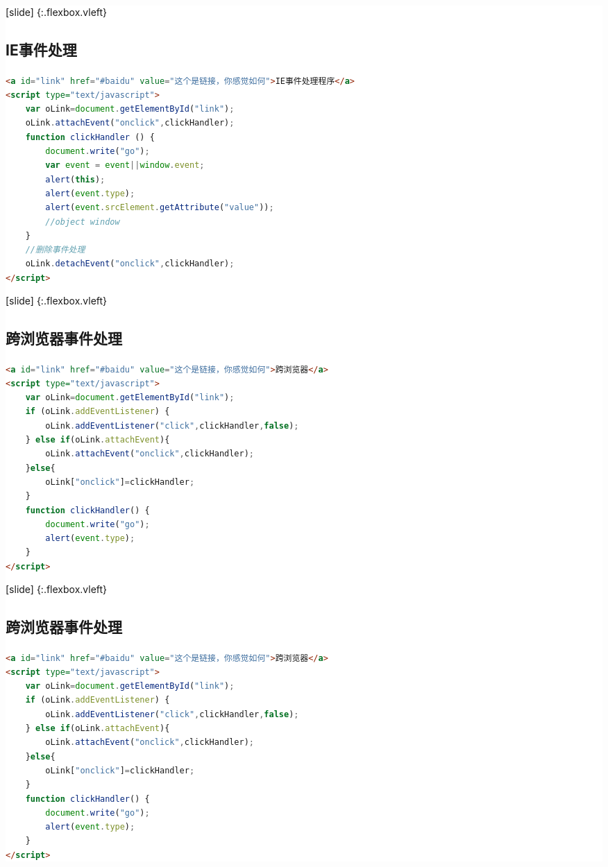 [slide] {:.flexbox.vleft}
## IE事件处理

```html
<a id="link" href="#baidu" value="这个是链接，你感觉如何">IE事件处理程序</a>
<script type="text/javascript">
	var oLink=document.getElementById("link");
	oLink.attachEvent("onclick",clickHandler);
	function clickHandler () {
		document.write("go");
		var event = event||window.event;
		alert(this);
		alert(event.type);
		alert(event.srcElement.getAttribute("value"));
		//object window
	}
	//删除事件处理
	oLink.detachEvent("onclick",clickHandler);
</script>
```

[slide] {:.flexbox.vleft}
## 跨浏览器事件处理

```html
<a id="link" href="#baidu" value="这个是链接，你感觉如何">跨浏览器</a>
<script type="text/javascript">
	var oLink=document.getElementById("link");
	if (oLink.addEventListener) {
		oLink.addEventListener("click",clickHandler,false);
	} else if(oLink.attachEvent){
		oLink.attachEvent("onclick",clickHandler);
	}else{
		oLink["onclick"]=clickHandler;
	}
	function clickHandler() {
		document.write("go");
		alert(event.type);
	}
</script>
```

[slide] {:.flexbox.vleft}
## 跨浏览器事件处理

```html
<a id="link" href="#baidu" value="这个是链接，你感觉如何">跨浏览器</a>
<script type="text/javascript">
	var oLink=document.getElementById("link");
	if (oLink.addEventListener) {
		oLink.addEventListener("click",clickHandler,false);
	} else if(oLink.attachEvent){
		oLink.attachEvent("onclick",clickHandler);
	}else{
		oLink["onclick"]=clickHandler;
	}
	function clickHandler() {
		document.write("go");
		alert(event.type);
	}
</script>
```
